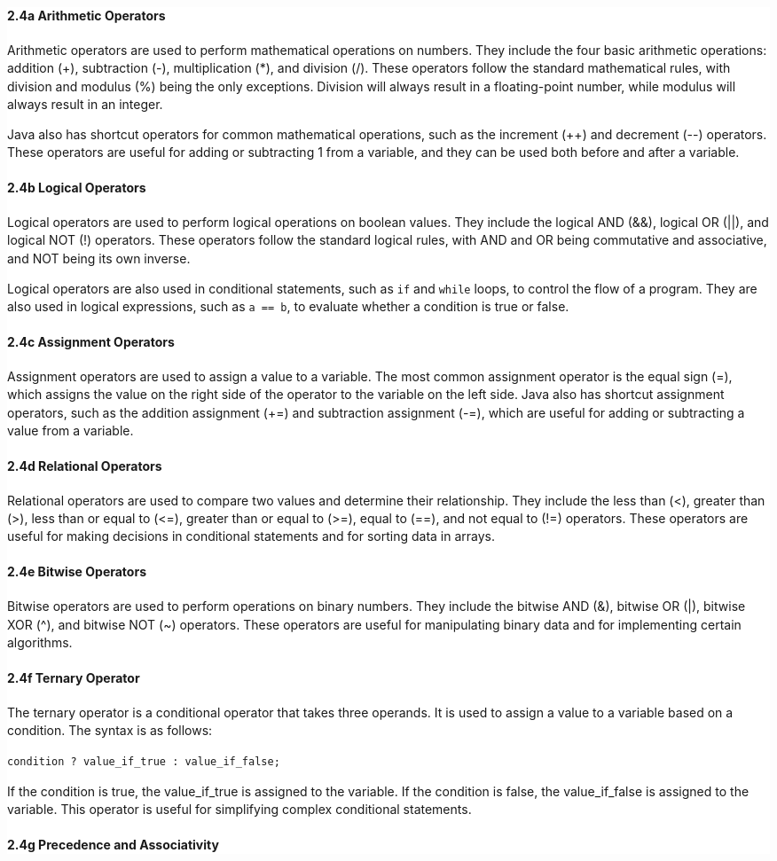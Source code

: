 #### 2.4a Arithmetic Operators

Arithmetic operators are used to perform mathematical operations on numbers. They include the four basic arithmetic operations: addition (+), subtraction (-), multiplication (*), and division (/). These operators follow the standard mathematical rules, with division and modulus (%) being the only exceptions. Division will always result in a floating-point number, while modulus will always result in an integer.

Java also has shortcut operators for common mathematical operations, such as the increment (++) and decrement (--) operators. These operators are useful for adding or subtracting 1 from a variable, and they can be used both before and after a variable.

#### 2.4b Logical Operators

Logical operators are used to perform logical operations on boolean values. They include the logical AND (&&), logical OR (||), and logical NOT (!) operators. These operators follow the standard logical rules, with AND and OR being commutative and associative, and NOT being its own inverse.

Logical operators are also used in conditional statements, such as `if` and `while` loops, to control the flow of a program. They are also used in logical expressions, such as `a == b`, to evaluate whether a condition is true or false.

#### 2.4c Assignment Operators

Assignment operators are used to assign a value to a variable. The most common assignment operator is the equal sign (=), which assigns the value on the right side of the operator to the variable on the left side. Java also has shortcut assignment operators, such as the addition assignment (+=) and subtraction assignment (-=), which are useful for adding or subtracting a value from a variable.

#### 2.4d Relational Operators

Relational operators are used to compare two values and determine their relationship. They include the less than (<), greater than (>), less than or equal to (<=), greater than or equal to (>=), equal to (==), and not equal to (!=) operators. These operators are useful for making decisions in conditional statements and for sorting data in arrays.

#### 2.4e Bitwise Operators

Bitwise operators are used to perform operations on binary numbers. They include the bitwise AND (&), bitwise OR (|), bitwise XOR (^), and bitwise NOT (~) operators. These operators are useful for manipulating binary data and for implementing certain algorithms.

#### 2.4f Ternary Operator

The ternary operator is a conditional operator that takes three operands. It is used to assign a value to a variable based on a condition. The syntax is as follows:

```
condition ? value_if_true : value_if_false;
```

If the condition is true, the value_if_true is assigned to the variable. If the condition is false, the value_if_false is assigned to the variable. This operator is useful for simplifying complex conditional statements.

#### 2.4g Precedence and Associativity
